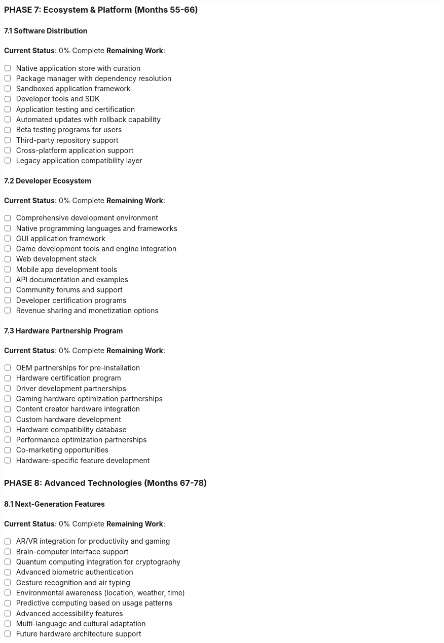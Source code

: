 ### **PHASE 7: Ecosystem & Platform (Months 55-66)**

#### **7.1 Software Distribution**
**Current Status**: 0% Complete
**Remaining Work**:
- [ ] Native application store with curation
- [ ] Package manager with dependency resolution
- [ ] Sandboxed application framework
- [ ] Developer tools and SDK
- [ ] Application testing and certification
- [ ] Automated updates with rollback capability
- [ ] Beta testing programs for users
- [ ] Third-party repository support
- [ ] Cross-platform application support
- [ ] Legacy application compatibility layer

#### **7.2 Developer Ecosystem**
**Current Status**: 0% Complete
**Remaining Work**:
- [ ] Comprehensive development environment
- [ ] Native programming languages and frameworks
- [ ] GUI application framework
- [ ] Game development tools and engine integration
- [ ] Web development stack
- [ ] Mobile app development tools
- [ ] API documentation and examples
- [ ] Community forums and support
- [ ] Developer certification programs
- [ ] Revenue sharing and monetization options

#### **7.3 Hardware Partnership Program**
**Current Status**: 0% Complete
**Remaining Work**:
- [ ] OEM partnerships for pre-installation
- [ ] Hardware certification program
- [ ] Driver development partnerships
- [ ] Gaming hardware optimization partnerships
- [ ] Content creator hardware integration
- [ ] Custom hardware development
- [ ] Hardware compatibility database
- [ ] Performance optimization partnerships
- [ ] Co-marketing opportunities
- [ ] Hardware-specific feature development

### **PHASE 8: Advanced Technologies (Months 67-78)**

#### **8.1 Next-Generation Features**
**Current Status**: 0% Complete
**Remaining Work**:
- [ ] AR/VR integration for productivity and gaming
- [ ] Brain-computer interface support
- [ ] Quantum computing integration for cryptography
- [ ] Advanced biometric authentication
- [ ] Gesture recognition and air typing
- [ ] Environmental awareness (location, weather, time)
- [ ] Predictive computing based on usage patterns
- [ ] Advanced accessibility features
- [ ] Multi-language and cultural adaptation
- [ ] Future hardware architecture support
